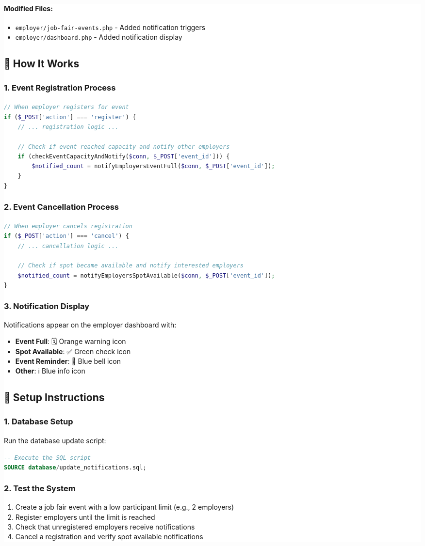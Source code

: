 #### Modified Files:
- `employer/job-fair-events.php` - Added notification triggers
- `employer/dashboard.php` - Added notification display

## 📖 How It Works

### 1. **Event Registration Process**
```php
// When employer registers for event
if ($_POST['action'] === 'register') {
    // ... registration logic ...
    
    // Check if event reached capacity and notify other employers
    if (checkEventCapacityAndNotify($conn, $_POST['event_id'])) {
        $notified_count = notifyEmployersEventFull($conn, $_POST['event_id']);
    }
}
```

### 2. **Event Cancellation Process**
```php
// When employer cancels registration
if ($_POST['action'] === 'cancel') {
    // ... cancellation logic ...
    
    // Check if spot became available and notify interested employers
    $notified_count = notifyEmployersSpotAvailable($conn, $_POST['event_id']);
}
```

### 3. **Notification Display**
Notifications appear on the employer dashboard with:
- **Event Full**: 🗓️ Orange warning icon
- **Spot Available**: ✅ Green check icon  
- **Event Reminder**: 🔔 Blue bell icon
- **Other**: ℹ️ Blue info icon

## 🚀 Setup Instructions

### 1. Database Setup
Run the database update script:
```sql
-- Execute the SQL script
SOURCE database/update_notifications.sql;
```

### 2. Test the System
1. Create a job fair event with a low participant limit (e.g., 2 employers)
2. Register employers until the limit is reached
3. Check that unregistered employers receive notifications
4. Cancel a registration and verify spot available notifications
